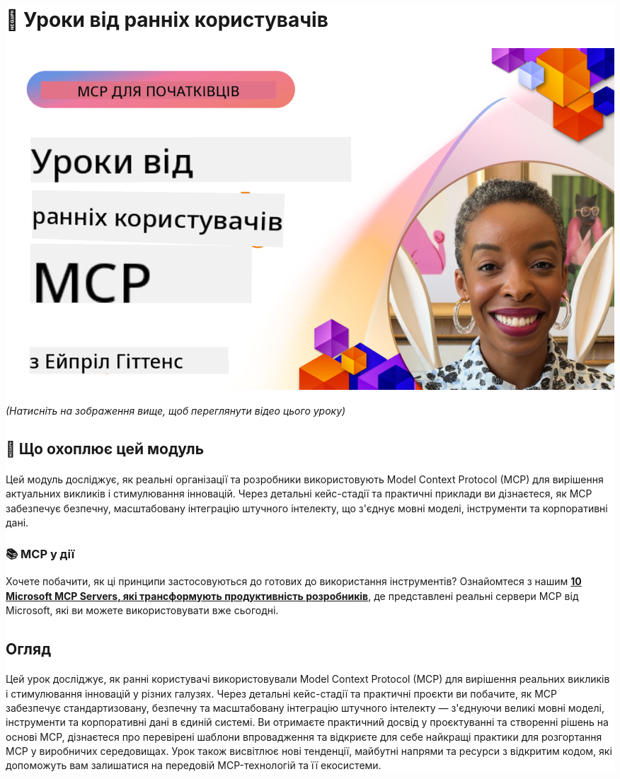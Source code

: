 
# 🌟 Уроки від ранніх користувачів

[![Уроки від ранніх користувачів MCP](../../../translated_images/08.980bb2babbaadd8a97739effc9b31e5f1abd8f4c4a3fbc90fb9f931a866674d0.uk.png)](https://youtu.be/jds7dSmNptE)

_(Натисніть на зображення вище, щоб переглянути відео цього уроку)_

## 🎯 Що охоплює цей модуль

Цей модуль досліджує, як реальні організації та розробники використовують Model Context Protocol (MCP) для вирішення актуальних викликів і стимулювання інновацій. Через детальні кейс-стадії та практичні приклади ви дізнаєтеся, як MCP забезпечує безпечну, масштабовану інтеграцію штучного інтелекту, що з'єднує мовні моделі, інструменти та корпоративні дані.

### 📚 MCP у дії

Хочете побачити, як ці принципи застосовуються до готових до використання інструментів? Ознайомтеся з нашим [**10 Microsoft MCP Servers, які трансформують продуктивність розробників**](microsoft-mcp-servers.md), де представлені реальні сервери MCP від Microsoft, які ви можете використовувати вже сьогодні.

## Огляд

Цей урок досліджує, як ранні користувачі використовували Model Context Protocol (MCP) для вирішення реальних викликів і стимулювання інновацій у різних галузях. Через детальні кейс-стадії та практичні проєкти ви побачите, як MCP забезпечує стандартизовану, безпечну та масштабовану інтеграцію штучного інтелекту — з'єднуючи великі мовні моделі, інструменти та корпоративні дані в єдиній системі. Ви отримаєте практичний досвід у проєктуванні та створенні рішень на основі MCP, дізнаєтеся про перевірені шаблони впровадження та відкриєте для себе найкращі практики для розгортання MCP у виробничих середовищах. Урок також висвітлює нові тенденції, майбутні напрями та ресурси з відкритим кодом, які допоможуть вам залишатися на передовій MCP-технологій та її екосистеми.
